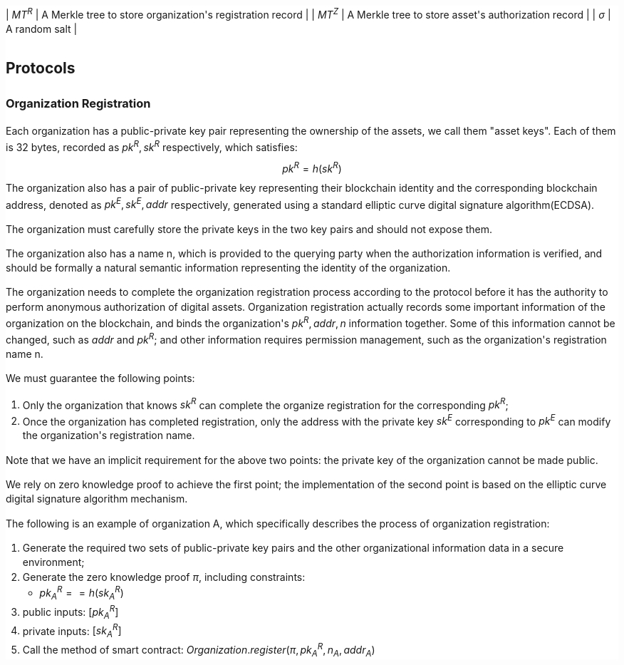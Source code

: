 | $MT^R$          | A Merkle tree to store organization's registration record    |
| $MT^Z$          | A Merkle tree to store asset's authorization record          |
| $\sigma$        | A random salt                                                |

## Protocols

### Organization Registration

Each organization has a public-private key pair representing the ownership of the assets, we call them "asset keys". Each of them is 32 bytes, recorded as $pk^R, sk^R$ respectively, which satisfies:
$$
pk^R =h(sk^R)
$$
The organization also has a pair of public-private key representing their blockchain identity and the corresponding blockchain address, denoted as $pk^E, sk^E, addr$ respectively, generated using a standard elliptic curve digital signature algorithm(ECDSA). 

The organization must carefully store the private keys in the two key pairs and should not expose them.

The organization also has a name n, which is provided to the querying party when the authorization information is verified, and should be formally a natural semantic information representing the identity of the organization.

The organization needs to complete the organization registration process according to the protocol before it has the authority to perform anonymous authorization of digital assets. Organization registration actually records some important information of the organization on the blockchain, and binds the organization's $pk^R, addr, n$ information together. Some of this information cannot be changed, such as $addr$ and $pk^R$; and other information requires permission management, such as the organization's registration name n.

We must guarantee the following points:

1. Only the organization that knows $sk^R$ can complete the organize registration for the corresponding $pk^R$;
2. Once the organization has completed registration, only the address with the private key $sk^E$ corresponding to $pk^E$ can modify the organization's registration name.

Note that we have an implicit requirement for the above two points: the private key of the organization cannot be made public.

We rely on zero knowledge proof to achieve the first point; the implementation of the second point is based on the elliptic curve digital signature algorithm mechanism.

The following is an example of organization A, which specifically describes the process of organization registration:

1. Generate the required two sets of public-private key pairs and the other organizational information data in a secure environment;
2. Generate the zero knowledge proof $\pi$, including constraints:
   * $pk_A^R==h(sk_A^R)$
3. public inputs: $[pk_A^R]$
4. private inputs: $[sk_A^R]$
5. Call the method of smart contract: $Organization.register(\pi, pk_A^R, n_A, addr_A$)
